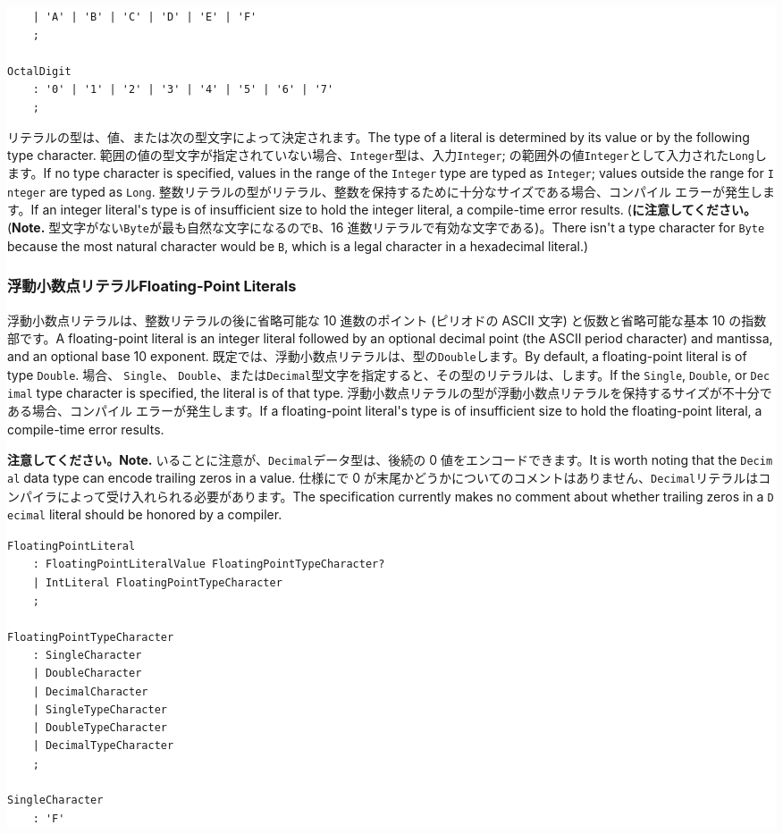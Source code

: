 ```antlr
    | 'A' | 'B' | 'C' | 'D' | 'E' | 'F'
    ;

OctalDigit
    : '0' | '1' | '2' | '3' | '4' | '5' | '6' | '7'
    ;
```

<span data-ttu-id="624c6-188">リテラルの型は、値、または次の型文字によって決定されます。</span><span class="sxs-lookup"><span data-stu-id="624c6-188">The type of a literal is determined by its value or by the following type character.</span></span> <span data-ttu-id="624c6-189">範囲の値の型文字が指定されていない場合、`Integer`型は、入力`Integer`; の範囲外の値`Integer`として入力された`Long`します。</span><span class="sxs-lookup"><span data-stu-id="624c6-189">If no type character is specified, values in the range of the `Integer` type are typed as `Integer`; values outside the range for `Integer` are typed as `Long`.</span></span> <span data-ttu-id="624c6-190">整数リテラルの型がリテラル、整数を保持するために十分なサイズである場合、コンパイル エラーが発生します。</span><span class="sxs-lookup"><span data-stu-id="624c6-190">If an integer literal's type is of insufficient size to hold the integer literal, a compile-time error results.</span></span> <span data-ttu-id="624c6-191">(__に注意してください。__</span><span class="sxs-lookup"><span data-stu-id="624c6-191">(__Note.__</span></span> <span data-ttu-id="624c6-192">型文字がない`Byte`が最も自然な文字になるので`B`、16 進数リテラルで有効な文字である)。</span><span class="sxs-lookup"><span data-stu-id="624c6-192">There isn't a type character for `Byte` because the most natural character would be `B`, which is a legal character in a hexadecimal literal.)</span></span>


### <a name="floating-point-literals"></a><span data-ttu-id="624c6-193">浮動小数点リテラル</span><span class="sxs-lookup"><span data-stu-id="624c6-193">Floating-Point Literals</span></span>

<span data-ttu-id="624c6-194">浮動小数点リテラルは、整数リテラルの後に省略可能な 10 進数のポイント (ピリオドの ASCII 文字) と仮数と省略可能な基本 10 の指数部です。</span><span class="sxs-lookup"><span data-stu-id="624c6-194">A floating-point literal is an integer literal followed by an optional decimal point (the ASCII period character) and mantissa, and an optional base 10 exponent.</span></span> <span data-ttu-id="624c6-195">既定では、浮動小数点リテラルは、型の`Double`します。</span><span class="sxs-lookup"><span data-stu-id="624c6-195">By default, a floating-point literal is of type `Double`.</span></span> <span data-ttu-id="624c6-196">場合、 `Single`、 `Double`、または`Decimal`型文字を指定すると、その型のリテラルは、します。</span><span class="sxs-lookup"><span data-stu-id="624c6-196">If the `Single`, `Double`, or `Decimal` type character is specified, the literal is of that type.</span></span> <span data-ttu-id="624c6-197">浮動小数点リテラルの型が浮動小数点リテラルを保持するサイズが不十分である場合、コンパイル エラーが発生します。</span><span class="sxs-lookup"><span data-stu-id="624c6-197">If a floating-point literal's type is of insufficient size to hold the floating-point literal, a compile-time error results.</span></span>

<span data-ttu-id="624c6-198">__注意してください。__</span><span class="sxs-lookup"><span data-stu-id="624c6-198">__Note.__</span></span> <span data-ttu-id="624c6-199">いることに注意が、`Decimal`データ型は、後続の 0 値をエンコードできます。</span><span class="sxs-lookup"><span data-stu-id="624c6-199">It is worth noting that the `Decimal` data type can encode trailing zeros in a value.</span></span> <span data-ttu-id="624c6-200">仕様にで 0 が末尾かどうかについてのコメントはありません、`Decimal`リテラルはコンパイラによって受け入れられる必要があります。</span><span class="sxs-lookup"><span data-stu-id="624c6-200">The specification currently makes no comment about whether trailing zeros in a `Decimal` literal should be honored by a compiler.</span></span>

```antlr
FloatingPointLiteral
    : FloatingPointLiteralValue FloatingPointTypeCharacter?
    | IntLiteral FloatingPointTypeCharacter
    ;

FloatingPointTypeCharacter
    : SingleCharacter
    | DoubleCharacter
    | DecimalCharacter
    | SingleTypeCharacter
    | DoubleTypeCharacter
    | DecimalTypeCharacter
    ;

SingleCharacter
    : 'F'
```
